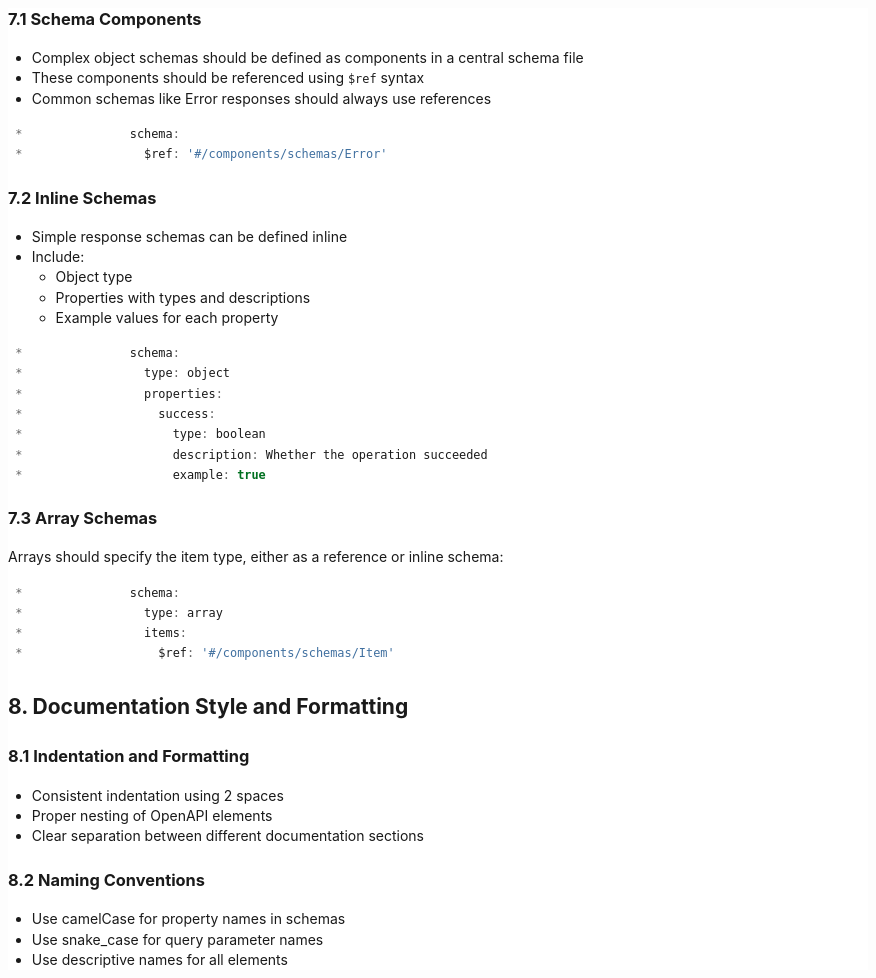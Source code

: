 ### 7.1 Schema Components

- Complex object schemas should be defined as components in a central schema file
- These components should be referenced using `$ref` syntax
- Common schemas like Error responses should always use references

```javascript
 *               schema:
 *                 $ref: '#/components/schemas/Error'
```

### 7.2 Inline Schemas

- Simple response schemas can be defined inline
- Include:
  - Object type
  - Properties with types and descriptions
  - Example values for each property

```javascript
 *               schema:
 *                 type: object
 *                 properties:
 *                   success:
 *                     type: boolean
 *                     description: Whether the operation succeeded
 *                     example: true
```

### 7.3 Array Schemas

Arrays should specify the item type, either as a reference or inline schema:

```javascript
 *               schema:
 *                 type: array
 *                 items:
 *                   $ref: '#/components/schemas/Item'
```

## 8. Documentation Style and Formatting

### 8.1 Indentation and Formatting

- Consistent indentation using 2 spaces
- Proper nesting of OpenAPI elements
- Clear separation between different documentation sections

### 8.2 Naming Conventions

- Use camelCase for property names in schemas
- Use snake_case for query parameter names
- Use descriptive names for all elements

